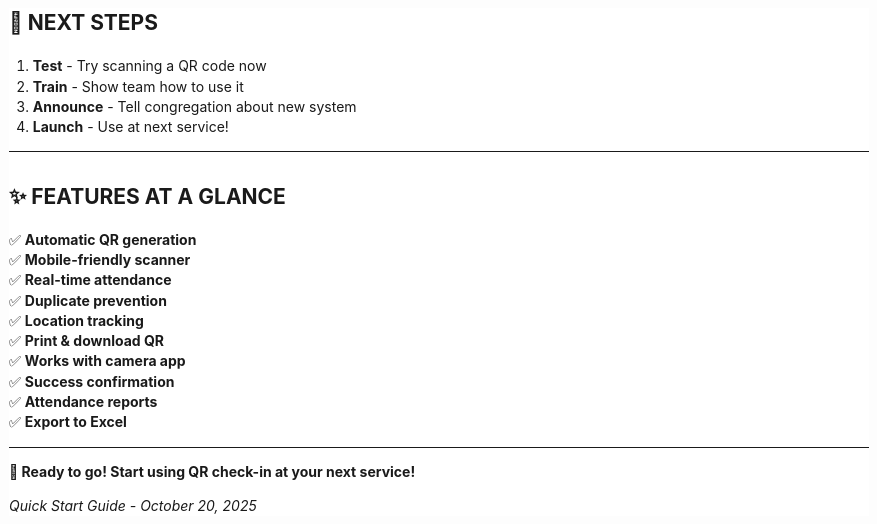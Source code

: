 
## 🎯 NEXT STEPS

1. **Test** - Try scanning a QR code now
2. **Train** - Show team how to use it
3. **Announce** - Tell congregation about new system
4. **Launch** - Use at next service!

---

## ✨ FEATURES AT A GLANCE

✅ **Automatic QR generation**  
✅ **Mobile-friendly scanner**  
✅ **Real-time attendance**  
✅ **Duplicate prevention**  
✅ **Location tracking**  
✅ **Print & download QR**  
✅ **Works with camera app**  
✅ **Success confirmation**  
✅ **Attendance reports**  
✅ **Export to Excel**  

---

**🎉 Ready to go! Start using QR check-in at your next service!**

_Quick Start Guide - October 20, 2025_
